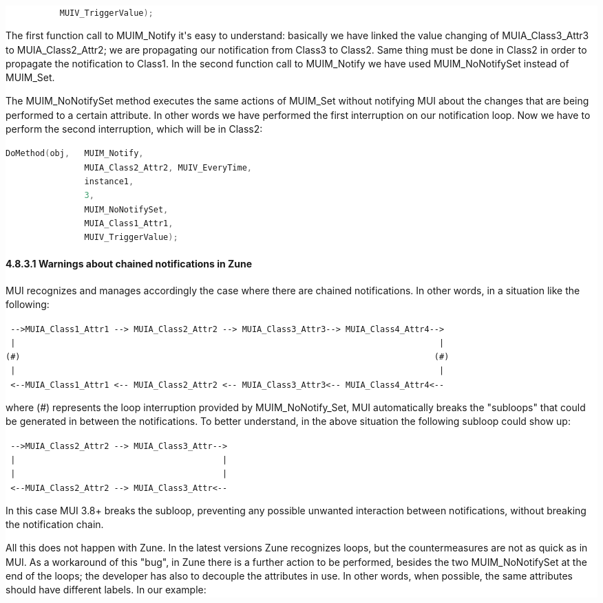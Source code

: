 ```c
           MUIV_TriggerValue);
```           

The first function call to MUIM_Notify it's easy to understand: basically we have
linked the value changing of MUIA_Class3_Attr3 to MUIA_Class2_Attr2; we are
propagating our notification from Class3 to Class2.
Same thing must be done in Class2 in order to propagate the notification to Class1.
In the second function call to MUIM_Notify we have used MUIM_NoNotifySet instead of
MUIM_Set.

The MUIM_NoNotifySet method executes the same actions of MUIM_Set without notifying
MUI about the changes that are being performed to a certain attribute.
In other words we have performed the first interruption on our notification loop.
Now we have to perform the second interruption, which will be in Class2:

```c
DoMethod(obj,   MUIM_Notify,
                MUIA_Class2_Attr2, MUIV_EveryTime,
                instance1,
                3,
                MUIM_NoNotifySet,
                MUIA_Class1_Attr1,
                MUIV_TriggerValue);
```                

#### 4.8.3.1 Warnings about chained notifications in Zune

MUI recognizes and manages accordingly the case where there are chained notifications.
In other words, in a situation like the following:

	 -->MUIA_Class1_Attr1 --> MUIA_Class2_Attr2 --> MUIA_Class3_Attr3--> MUIA_Class4_Attr4-->
	 |                                                                                      |
	(#)                                                                                    (#)
	 |                                                                                      |
	 <--MUIA_Class1_Attr1 <-- MUIA_Class2_Attr2 <-- MUIA_Class3_Attr3<-- MUIA_Class4_Attr4<--
 
where (#) represents the loop interruption provided by MUIM_NoNotify_Set, MUI automatically 
breaks the "subloops" that could be generated in between the notifications. To better 
understand, in the above situation the following subloop could show up:

	 -->MUIA_Class2_Attr2 --> MUIA_Class3_Attr-->
	 |                                          |
	 |                                          |
	 <--MUIA_Class2_Attr2 --> MUIA_Class3_Attr<-- 

In this case MUI 3.8+ breaks the subloop, preventing any possible unwanted interaction between 
notifications, without breaking the notification chain.

All this does not happen with Zune. In the latest versions Zune recognizes loops,
but the countermeasures are not as quick as in MUI.
As a workaround of this "bug", in Zune there is a further action to be performed,
besides the two MUIM_NoNotifySet at the end of the loops; the developer has also to
decouple the attributes in use.
In other words, when possible, the same attributes should have different labels. In
our example:
